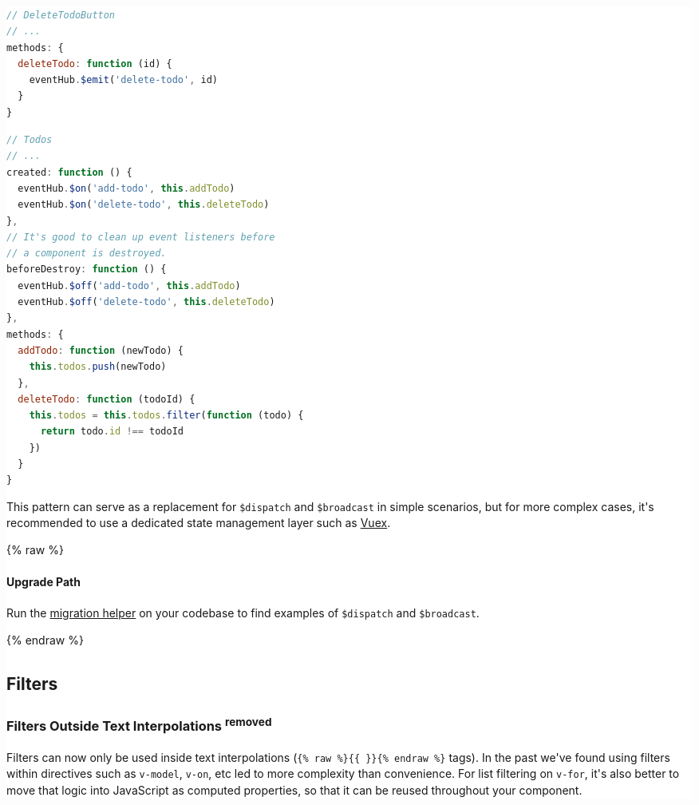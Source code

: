 ``` js
// DeleteTodoButton
// ...
methods: {
  deleteTodo: function (id) {
    eventHub.$emit('delete-todo', id)
  }
}
```

``` js
// Todos
// ...
created: function () {
  eventHub.$on('add-todo', this.addTodo)
  eventHub.$on('delete-todo', this.deleteTodo)
},
// It's good to clean up event listeners before
// a component is destroyed.
beforeDestroy: function () {
  eventHub.$off('add-todo', this.addTodo)
  eventHub.$off('delete-todo', this.deleteTodo)
},
methods: {
  addTodo: function (newTodo) {
    this.todos.push(newTodo)
  },
  deleteTodo: function (todoId) {
    this.todos = this.todos.filter(function (todo) {
      return todo.id !== todoId
    })
  }
}
```

This pattern can serve as a replacement for `$dispatch` and `$broadcast` in simple scenarios, but for more complex cases, it's recommended to use a dedicated state management layer such as [Vuex](https://github.com/vuejs/vuex).

{% raw %}
<div class="upgrade-path">
  <h4>Upgrade Path</h4>
  <p>Run the <a href="https://github.com/vuejs/vue-migration-helper">migration helper</a> on your codebase to find examples of <code>$dispatch</code> and <code>$broadcast</code>.</p>
</div>
{% endraw %}

## Filters

### Filters Outside Text Interpolations <sup>removed</sup>

Filters can now only be used inside text interpolations (`{% raw %}{{ }}{% endraw %}` tags). In the past we've found using filters within directives such as `v-model`, `v-on`, etc led to more complexity than convenience. For list filtering on `v-for`, it's also better to move that logic into JavaScript as computed properties, so that it can be reused throughout your component.
